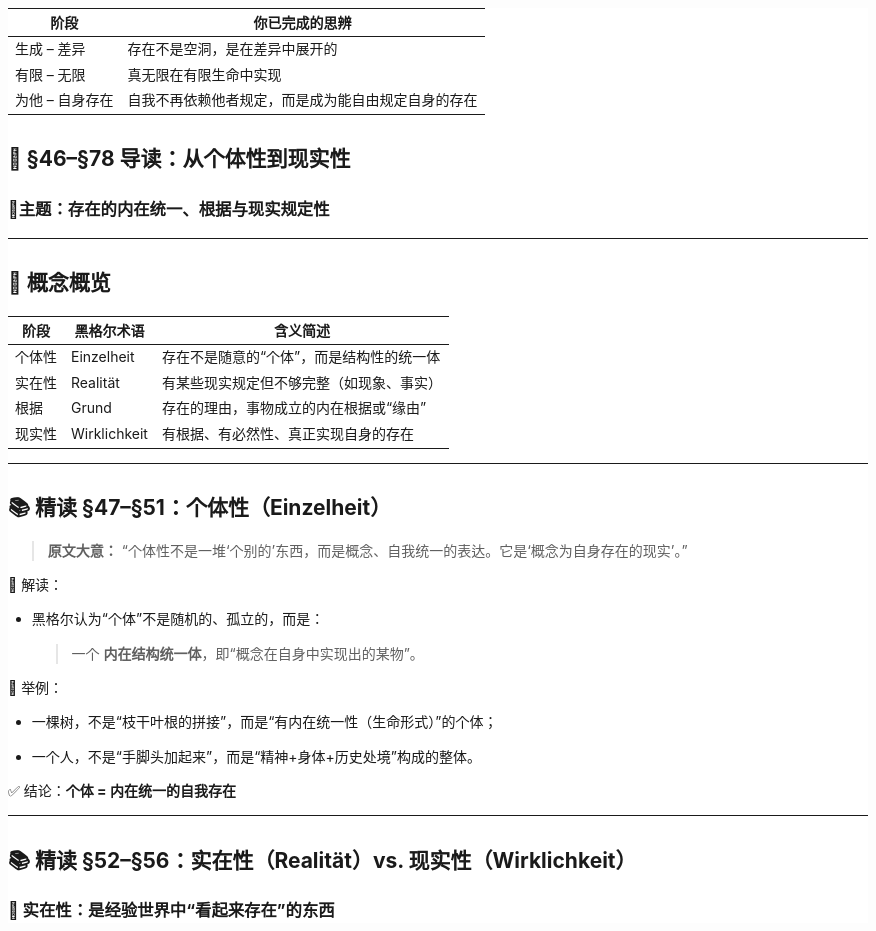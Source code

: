 | 阶段 | 你已完成的思辨 |
| --- | --- |
| 生成 – 差异 | 存在不是空洞，是在差异中展开的 |
| 有限 – 无限 | 真无限在有限生命中实现 |
| 为他 – 自身存在 | 自我不再依赖他者规定，而是成为能自由规定自身的存在 |



📘 §46–§78 导读：从个体性到现实性
----------------------

### 📍主题：存在的内在统一、根据与现实规定性

* * *

🧭 概念概览
-------

| 阶段 | 黑格尔术语 | 含义简述 |
| --- | --- | --- |
| 个体性 | Einzelheit | 存在不是随意的“个体”，而是结构性的统一体 |
| 实在性 | Realität | 有某些现实规定但不够完整（如现象、事实） |
| 根据 | Grund | 存在的理由，事物成立的内在根据或“缘由” |
| 现实性 | Wirklichkeit | 有根据、有必然性、真正实现自身的存在 |

* * *

📚 精读 §47–§51：个体性（Einzelheit）
-----------------------------

> **原文大意：** “个体性不是一堆‘个别的’东西，而是概念、自我统一的表达。它是‘概念为自身存在的现实’。”

🧠 解读：

* 黑格尔认为“个体”不是随机的、孤立的，而是：
  
    > 一个 **内在结构统一体**，即“概念在自身中实现出的某物”。
    

📌 举例：

* 一棵树，不是“枝干叶根的拼接”，而是“有内在统一性（生命形式）”的个体；
  
* 一个人，不是“手脚头加起来”，而是“精神+身体+历史处境”构成的整体。
  

✅ 结论：**个体 = 内在统一的自我存在**

* * *

📚 精读 §52–§56：实在性（Realität）vs. 现实性（Wirklichkeit）
------------------------------------------------

### 🔸 实在性：是经验世界中“看起来存在”的东西
